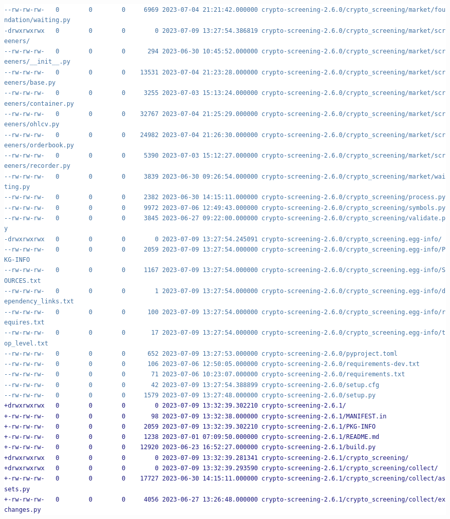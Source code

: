 ```diff
--rw-rw-rw-   0        0        0     6969 2023-07-04 21:21:42.000000 crypto-screening-2.6.0/crypto_screening/market/foundation/waiting.py
-drwxrwxrwx   0        0        0        0 2023-07-09 13:27:54.386819 crypto-screening-2.6.0/crypto_screening/market/screeners/
--rw-rw-rw-   0        0        0      294 2023-06-30 10:45:52.000000 crypto-screening-2.6.0/crypto_screening/market/screeners/__init__.py
--rw-rw-rw-   0        0        0    13531 2023-07-04 21:23:28.000000 crypto-screening-2.6.0/crypto_screening/market/screeners/base.py
--rw-rw-rw-   0        0        0     3255 2023-07-03 15:13:24.000000 crypto-screening-2.6.0/crypto_screening/market/screeners/container.py
--rw-rw-rw-   0        0        0    32767 2023-07-04 21:25:29.000000 crypto-screening-2.6.0/crypto_screening/market/screeners/ohlcv.py
--rw-rw-rw-   0        0        0    24982 2023-07-04 21:26:30.000000 crypto-screening-2.6.0/crypto_screening/market/screeners/orderbook.py
--rw-rw-rw-   0        0        0     5390 2023-07-03 15:12:27.000000 crypto-screening-2.6.0/crypto_screening/market/screeners/recorder.py
--rw-rw-rw-   0        0        0     3839 2023-06-30 09:26:54.000000 crypto-screening-2.6.0/crypto_screening/market/waiting.py
--rw-rw-rw-   0        0        0     2382 2023-06-30 14:15:11.000000 crypto-screening-2.6.0/crypto_screening/process.py
--rw-rw-rw-   0        0        0     9972 2023-07-06 12:49:43.000000 crypto-screening-2.6.0/crypto_screening/symbols.py
--rw-rw-rw-   0        0        0     3845 2023-06-27 09:22:00.000000 crypto-screening-2.6.0/crypto_screening/validate.py
-drwxrwxrwx   0        0        0        0 2023-07-09 13:27:54.245091 crypto-screening-2.6.0/crypto_screening.egg-info/
--rw-rw-rw-   0        0        0     2059 2023-07-09 13:27:54.000000 crypto-screening-2.6.0/crypto_screening.egg-info/PKG-INFO
--rw-rw-rw-   0        0        0     1167 2023-07-09 13:27:54.000000 crypto-screening-2.6.0/crypto_screening.egg-info/SOURCES.txt
--rw-rw-rw-   0        0        0        1 2023-07-09 13:27:54.000000 crypto-screening-2.6.0/crypto_screening.egg-info/dependency_links.txt
--rw-rw-rw-   0        0        0      100 2023-07-09 13:27:54.000000 crypto-screening-2.6.0/crypto_screening.egg-info/requires.txt
--rw-rw-rw-   0        0        0       17 2023-07-09 13:27:54.000000 crypto-screening-2.6.0/crypto_screening.egg-info/top_level.txt
--rw-rw-rw-   0        0        0      652 2023-07-09 13:27:53.000000 crypto-screening-2.6.0/pyproject.toml
--rw-rw-rw-   0        0        0      106 2023-07-06 12:50:05.000000 crypto-screening-2.6.0/requirements-dev.txt
--rw-rw-rw-   0        0        0       71 2023-07-06 10:23:07.000000 crypto-screening-2.6.0/requirements.txt
--rw-rw-rw-   0        0        0       42 2023-07-09 13:27:54.388899 crypto-screening-2.6.0/setup.cfg
--rw-rw-rw-   0        0        0     1579 2023-07-09 13:27:48.000000 crypto-screening-2.6.0/setup.py
+drwxrwxrwx   0        0        0        0 2023-07-09 13:32:39.302210 crypto-screening-2.6.1/
+-rw-rw-rw-   0        0        0       98 2023-07-09 13:32:38.000000 crypto-screening-2.6.1/MANIFEST.in
+-rw-rw-rw-   0        0        0     2059 2023-07-09 13:32:39.302210 crypto-screening-2.6.1/PKG-INFO
+-rw-rw-rw-   0        0        0     1238 2023-07-01 07:09:50.000000 crypto-screening-2.6.1/README.md
+-rw-rw-rw-   0        0        0    12920 2023-06-23 16:52:27.000000 crypto-screening-2.6.1/build.py
+drwxrwxrwx   0        0        0        0 2023-07-09 13:32:39.281341 crypto-screening-2.6.1/crypto_screening/
+drwxrwxrwx   0        0        0        0 2023-07-09 13:32:39.293590 crypto-screening-2.6.1/crypto_screening/collect/
+-rw-rw-rw-   0        0        0    17727 2023-06-30 14:15:11.000000 crypto-screening-2.6.1/crypto_screening/collect/assets.py
+-rw-rw-rw-   0        0        0     4056 2023-06-27 13:26:48.000000 crypto-screening-2.6.1/crypto_screening/collect/exchanges.py
```